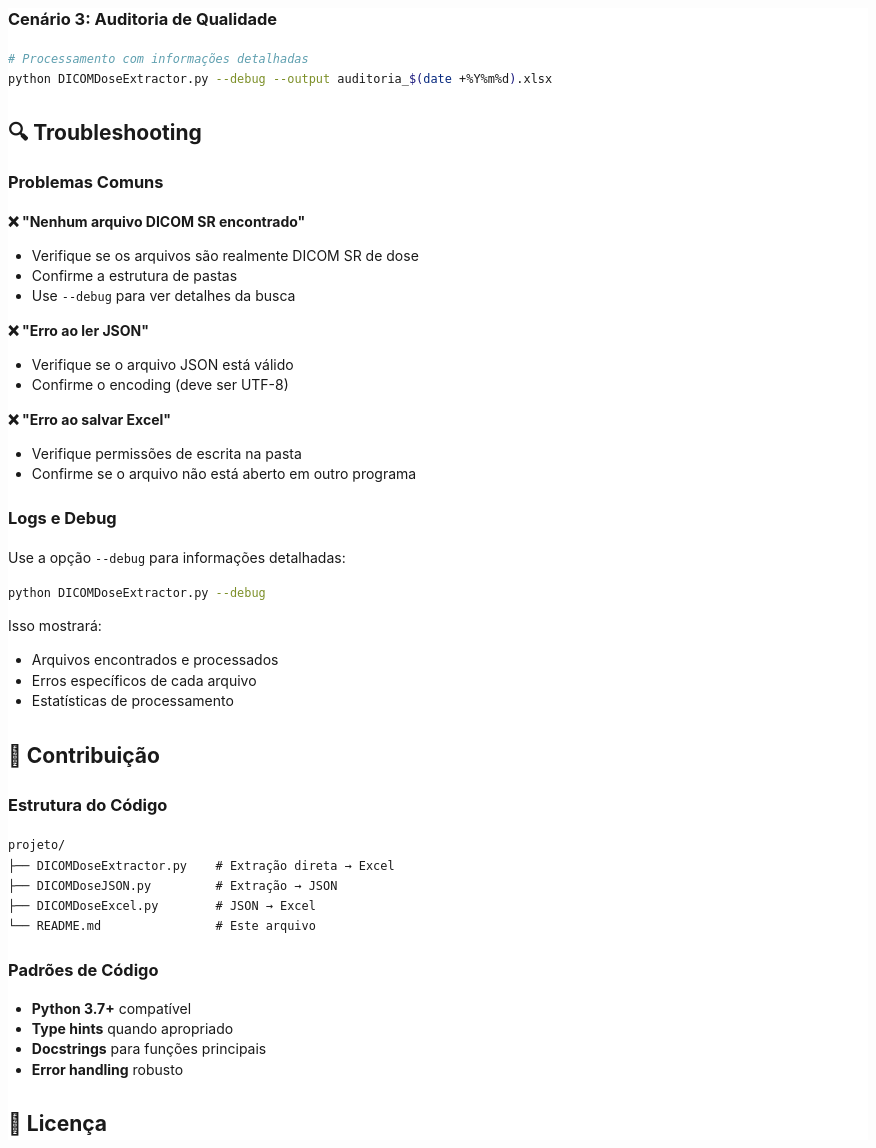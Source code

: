 ### Cenário 3: Auditoria de Qualidade
```bash
# Processamento com informações detalhadas
python DICOMDoseExtractor.py --debug --output auditoria_$(date +%Y%m%d).xlsx
```

## 🔍 Troubleshooting

### Problemas Comuns

**❌ "Nenhum arquivo DICOM SR encontrado"**
- Verifique se os arquivos são realmente DICOM SR de dose
- Confirme a estrutura de pastas
- Use `--debug` para ver detalhes da busca

**❌ "Erro ao ler JSON"**
- Verifique se o arquivo JSON está válido
- Confirme o encoding (deve ser UTF-8)

**❌ "Erro ao salvar Excel"**
- Verifique permissões de escrita na pasta
- Confirme se o arquivo não está aberto em outro programa

### Logs e Debug
Use a opção `--debug` para informações detalhadas:
```bash
python DICOMDoseExtractor.py --debug
```

Isso mostrará:
- Arquivos encontrados e processados
- Erros específicos de cada arquivo
- Estatísticas de processamento

## 🤝 Contribuição

### Estrutura do Código
```
projeto/
├── DICOMDoseExtractor.py    # Extração direta → Excel
├── DICOMDoseJSON.py         # Extração → JSON
├── DICOMDoseExcel.py        # JSON → Excel
└── README.md                # Este arquivo
```

### Padrões de Código
- **Python 3.7+** compatível
- **Type hints** quando apropriado
- **Docstrings** para funções principais
- **Error handling** robusto

## 📄 Licença
